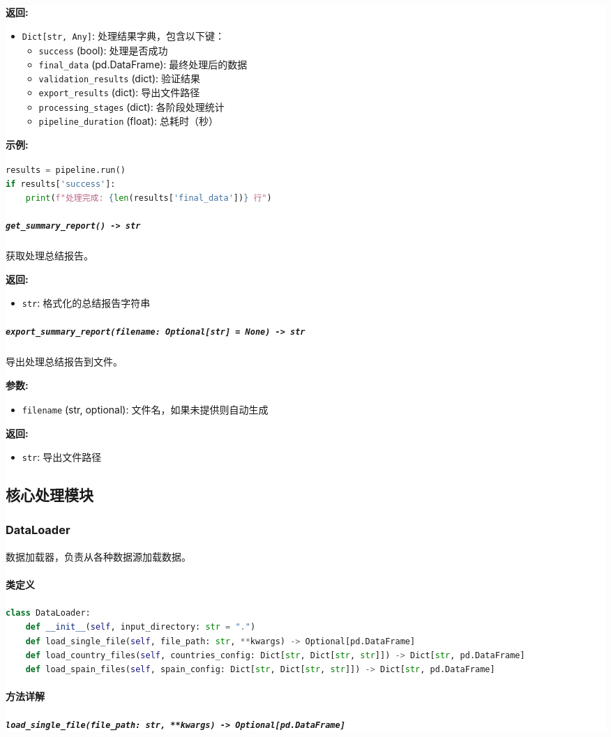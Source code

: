 **返回:**
- `Dict[str, Any]`: 处理结果字典，包含以下键：
  - `success` (bool): 处理是否成功
  - `final_data` (pd.DataFrame): 最终处理后的数据
  - `validation_results` (dict): 验证结果
  - `export_results` (dict): 导出文件路径
  - `processing_stages` (dict): 各阶段处理统计
  - `pipeline_duration` (float): 总耗时（秒）

**示例:**
```python
results = pipeline.run()
if results['success']:
    print(f"处理完成: {len(results['final_data'])} 行")
```

##### `get_summary_report() -> str`

获取处理总结报告。

**返回:**
- `str`: 格式化的总结报告字符串

##### `export_summary_report(filename: Optional[str] = None) -> str`

导出处理总结报告到文件。

**参数:**
- `filename` (str, optional): 文件名，如果未提供则自动生成

**返回:**
- `str`: 导出文件路径

## 核心处理模块

### DataLoader

数据加载器，负责从各种数据源加载数据。

#### 类定义

```python
class DataLoader:
    def __init__(self, input_directory: str = ".")
    def load_single_file(self, file_path: str, **kwargs) -> Optional[pd.DataFrame]
    def load_country_files(self, countries_config: Dict[str, Dict[str, str]]) -> Dict[str, pd.DataFrame]
    def load_spain_files(self, spain_config: Dict[str, Dict[str, str]]) -> Dict[str, pd.DataFrame]
```

#### 方法详解

##### `load_single_file(file_path: str, **kwargs) -> Optional[pd.DataFrame]`
